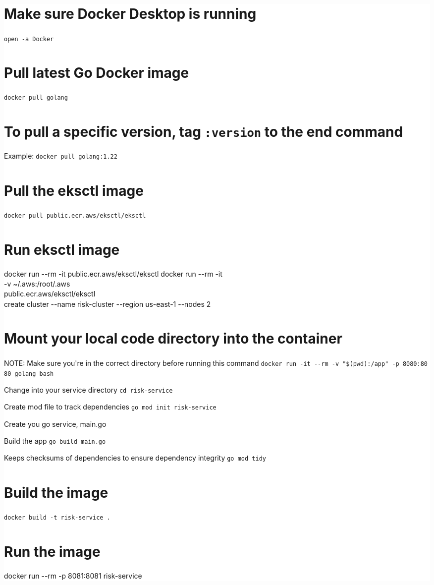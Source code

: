 # Make sure Docker Desktop is running
`open -a Docker`

# Pull latest Go Docker image
`docker pull golang`

# To pull a specific version, tag `:version` to the end command
Example: `docker pull golang:1.22`

# Pull the eksctl image
`docker pull public.ecr.aws/eksctl/eksctl`

# Run eksctl image
docker run --rm -it public.ecr.aws/eksctl/eksctl
docker run --rm -it \
  -v ~/.aws:/root/.aws \
  public.ecr.aws/eksctl/eksctl \
  create cluster --name risk-cluster --region us-east-1 --nodes 2



# Mount your local code directory into the container
NOTE: Make sure you're in the correct directory before running this command
`docker run -it --rm -v "$(pwd):/app" -p 8080:8080 golang bash`

Change into your service directory
`cd risk-service`

Create mod file to track dependencies
`go mod init risk-service`

Create you go service, main.go

Build the app
`go build main.go`

Keeps checksums of dependencies to ensure dependency integrity
`go mod tidy`

# Build the image
`docker build -t risk-service .`

# Run the image
docker run --rm -p 8081:8081 risk-service
